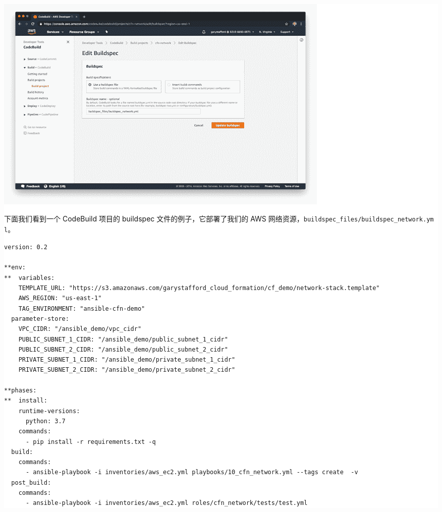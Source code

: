 ![](img/4e8e8c98d83402007cff8e9982ce261c.png)

下面我们看到一个 CodeBuild 项目的 buildspec 文件的例子，它部署了我们的 AWS 网络资源，`buildspec_files/buildspec_network.yml`。

```
version: 0.2

**env:
**  variables:
    TEMPLATE_URL: "https://s3.amazonaws.com/garystafford_cloud_formation/cf_demo/network-stack.template"
    AWS_REGION: "us-east-1"
    TAG_ENVIRONMENT: "ansible-cfn-demo"
  parameter-store:
    VPC_CIDR: "/ansible_demo/vpc_cidr"
    PUBLIC_SUBNET_1_CIDR: "/ansible_demo/public_subnet_1_cidr"
    PUBLIC_SUBNET_2_CIDR: "/ansible_demo/public_subnet_2_cidr"
    PRIVATE_SUBNET_1_CIDR: "/ansible_demo/private_subnet_1_cidr"
    PRIVATE_SUBNET_2_CIDR: "/ansible_demo/private_subnet_2_cidr"

**phases:
**  install:
    runtime-versions:
      python: 3.7
    commands:
      - pip install -r requirements.txt -q
  build:
    commands:
      - ansible-playbook -i inventories/aws_ec2.yml playbooks/10_cfn_network.yml --tags create  -v
  post_build:
    commands:
      - ansible-playbook -i inventories/aws_ec2.yml roles/cfn_network/tests/test.yml
```
